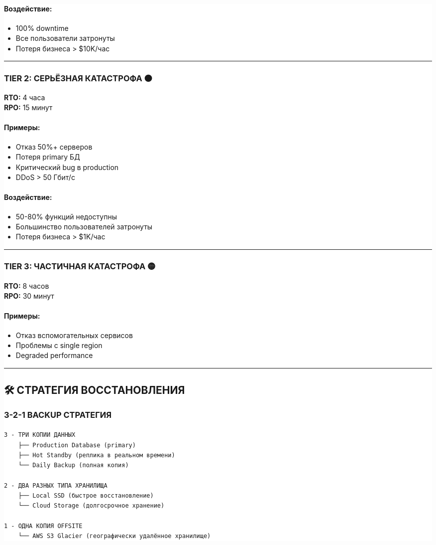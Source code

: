 #### Воздействие:
- 100% downtime
- Все пользователи затронуты
- Потеря бизнеса > $10K/час

---

### TIER 2: СЕРЬЁЗНАЯ КАТАСТРОФА 🟠

**RTO:** 4 часа  
**RPO:** 15 минут

#### Примеры:
- Отказ 50%+ серверов
- Потеря primary БД
- Критический bug в production
- DDoS > 50 Гбит/с

#### Воздействие:
- 50-80% функций недоступны
- Большинство пользователей затронуты
- Потеря бизнеса > $1K/час

---

### TIER 3: ЧАСТИЧНАЯ КАТАСТРОФА 🟡

**RTO:** 8 часов  
**RPO:** 30 минут

#### Примеры:
- Отказ вспомогательных сервисов
- Проблемы с single region
- Degraded performance

---

## 🛠️ СТРАТЕГИЯ ВОССТАНОВЛЕНИЯ

### 3-2-1 BACKUP СТРАТЕГИЯ

```
3 - ТРИ КОПИИ ДАННЫХ
    ├── Production Database (primary)
    ├── Hot Standby (реплика в реальном времени)
    └── Daily Backup (полная копия)

2 - ДВА РАЗНЫХ ТИПА ХРАНИЛИЩА
    ├── Local SSD (быстрое восстановление)
    └── Cloud Storage (долгосрочное хранение)

1 - ОДНА КОПИЯ OFFSITE
    └── AWS S3 Glacier (географически удалённое хранилище)
```
